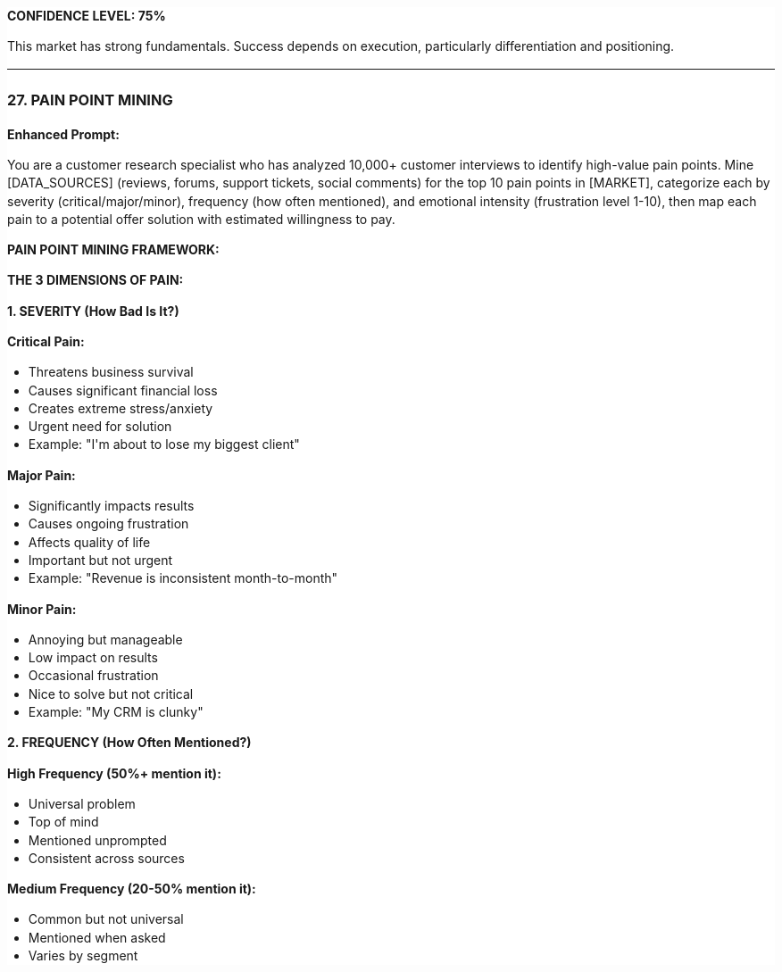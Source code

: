 **CONFIDENCE LEVEL: 75%**

This market has strong fundamentals. Success depends on execution, particularly differentiation and positioning.

---

### 27. PAIN POINT MINING

**Enhanced Prompt:**

You are a customer research specialist who has analyzed 10,000+ customer interviews to identify high-value pain points. Mine [DATA_SOURCES] (reviews, forums, support tickets, social comments) for the top 10 pain points in [MARKET], categorize each by severity (critical/major/minor), frequency (how often mentioned), and emotional intensity (frustration level 1-10), then map each pain to a potential offer solution with estimated willingness to pay.

**PAIN POINT MINING FRAMEWORK:**

**THE 3 DIMENSIONS OF PAIN:**

**1. SEVERITY (How Bad Is It?)**

**Critical Pain:**
- Threatens business survival
- Causes significant financial loss
- Creates extreme stress/anxiety
- Urgent need for solution
- Example: "I'm about to lose my biggest client"

**Major Pain:**
- Significantly impacts results
- Causes ongoing frustration
- Affects quality of life
- Important but not urgent
- Example: "Revenue is inconsistent month-to-month"

**Minor Pain:**
- Annoying but manageable
- Low impact on results
- Occasional frustration
- Nice to solve but not critical
- Example: "My CRM is clunky"

**2. FREQUENCY (How Often Mentioned?)**

**High Frequency (50%+ mention it):**
- Universal problem
- Top of mind
- Mentioned unprompted
- Consistent across sources

**Medium Frequency (20-50% mention it):**
- Common but not universal
- Mentioned when asked
- Varies by segment
